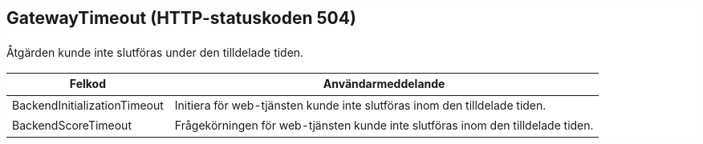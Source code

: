 ## <a name="gatewaytimeout-http-status-code-504"></a>GatewayTimeout (HTTP-statuskoden 504)
 
Åtgärden kunde inte slutföras under den tilldelade tiden.
 
| Felkod | Användarmeddelande |
| ---------- |--------------|
| BackendInitializationTimeout | Initiera för web-tjänsten kunde inte slutföras inom den tilldelade tiden. |
| BackendScoreTimeout | Frågekörningen för web-tjänsten kunde inte slutföras inom den tilldelade tiden. |
 

